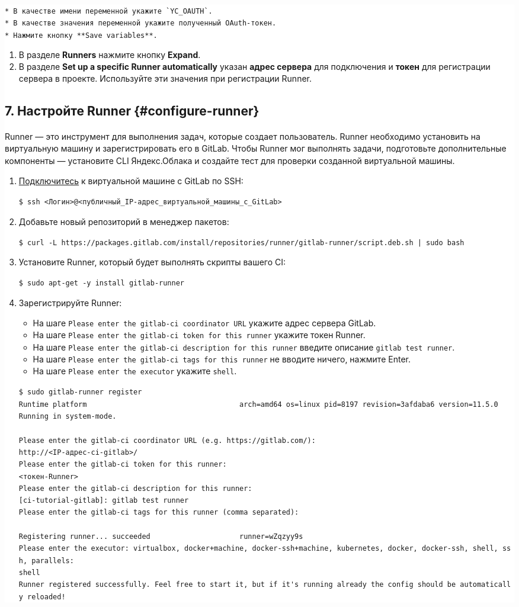     * В качестве имени переменной укажите `YC_OAUTH`.
    * В качестве значения переменной укажите полученный OAuth-токен.
    * Нажмите кнопку **Save variables**.

1. В разделе **Runners** нажмите кнопку **Expand**.
1. В разделе **Set up a specific Runner automatically** указан **адрес сервера** для подключения и **токен** для регистрации сервера в проекте. Используйте эти значения при регистрации Runner.

## 7. Настройте Runner {#configure-runner}

Runner — это инструмент для выполнения задач, которые создает пользователь. Runner необходимо установить на виртуальную машину и зарегистрировать его в GitLab. Чтобы Runner мог выполнять задачи, подготовьте дополнительные компоненты — установите CLI Яндекс.Облака и создайте тест для проверки созданной виртуальной машины.

1. [Подключитесь](../../compute/operations/vm-connect/ssh.md) к виртуальной машине c GitLab по SSH:

   ```
   $ ssh <Логин>@<публичный_IP-адрес_виртуальной_машины_с_GitLab>
   ```

1. Добавьте новый репозиторий в менеджер пакетов:

   ```
   $ curl -L https://packages.gitlab.com/install/repositories/runner/gitlab-runner/script.deb.sh | sudo bash
   ```

1. Установите Runner, который будет выполнять скрипты вашего CI:

   ```
   $ sudo apt-get -y install gitlab-runner
   ```

1. Зарегистрируйте Runner:

   * На шаге `Please enter the gitlab-ci coordinator URL` укажите адрес сервера GitLab.
   * На шаге `Please enter the gitlab-ci token for this runner` укажите токен Runner.
   * На шаге `Please enter the gitlab-ci description for this runner` введите описание `gitlab test runner`.
   * На шаге `Please enter the gitlab-ci tags for this runner` не вводите ничего, нажмите Enter.
   * На шаге `Please enter the executor` укажите `shell`.

   ```
   $ sudo gitlab-runner register
   Runtime platform                                    arch=amd64 os=linux pid=8197 revision=3afdaba6 version=11.5.0
   Running in system-mode.

   Please enter the gitlab-ci coordinator URL (e.g. https://gitlab.com/):
   http://<IP-адрес-ci-gitlab>/
   Please enter the gitlab-ci token for this runner:
   <токен-Runner>
   Please enter the gitlab-ci description for this runner:
   [ci-tutorial-gitlab]: gitlab test runner
   Please enter the gitlab-ci tags for this runner (comma separated):

   Registering runner... succeeded                     runner=wZqzyy9s
   Please enter the executor: virtualbox, docker+machine, docker-ssh+machine, kubernetes, docker, docker-ssh, shell, ssh, parallels:
   shell
   Runner registered successfully. Feel free to start it, but if it's running already the config should be automatically reloaded!
   ```
